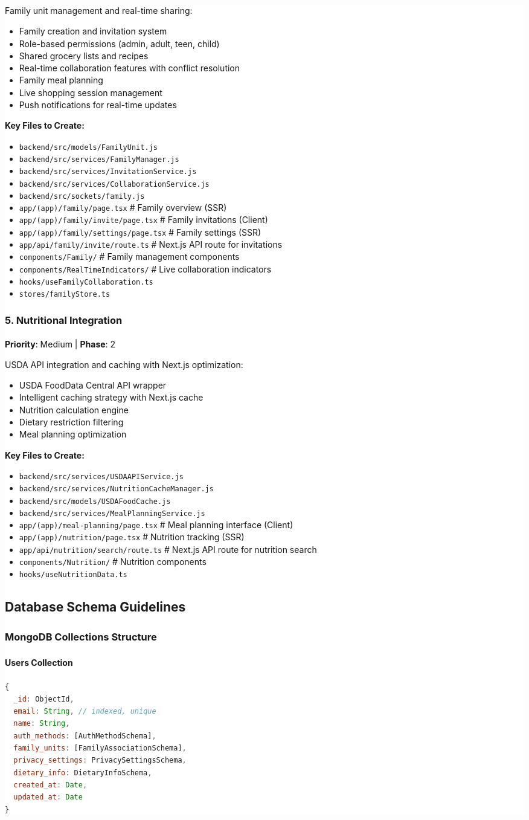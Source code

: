 Family unit management and real-time sharing:
- Family creation and invitation system
- Role-based permissions (admin, adult, teen, child)
- Shared grocery lists and recipes
- Real-time collaboration features with conflict resolution
- Family meal planning
- Live shopping session management
- Push notifications for real-time updates

**Key Files to Create:**
- `backend/src/models/FamilyUnit.js`
- `backend/src/services/FamilyManager.js`
- `backend/src/services/InvitationService.js`
- `backend/src/services/CollaborationService.js`
- `backend/src/sockets/family.js`
- `app/(app)/family/page.tsx` # Family overview (SSR)
- `app/(app)/family/invite/page.tsx` # Family invitations (Client)
- `app/(app)/family/settings/page.tsx` # Family settings (SSR)
- `app/api/family/invite/route.ts` # Next.js API route for invitations
- `components/Family/` # Family management components
- `components/RealTimeIndicators/` # Live collaboration indicators
- `hooks/useFamilyCollaboration.ts`
- `stores/familyStore.ts`

### 5. Nutritional Integration
**Priority**: Medium | **Phase**: 2

USDA API integration and caching with Next.js optimization:
- USDA FoodData Central API wrapper
- Intelligent caching strategy with Next.js cache
- Nutrition calculation engine
- Dietary restriction filtering
- Meal planning optimization

**Key Files to Create:**
- `backend/src/services/USDAAPIService.js`
- `backend/src/services/NutritionCacheManager.js`
- `backend/src/models/USDAFoodCache.js`
- `backend/src/services/MealPlanningService.js`
- `app/(app)/meal-planning/page.tsx` # Meal planning interface (Client)
- `app/(app)/nutrition/page.tsx` # Nutrition tracking (SSR)
- `app/api/nutrition/search/route.ts` # Next.js API route for nutrition search
- `components/Nutrition/` # Nutrition components
- `hooks/useNutritionData.ts`

## Database Schema Guidelines

### MongoDB Collections Structure

#### Users Collection
```javascript
{
  _id: ObjectId,
  email: String, // indexed, unique
  name: String,
  auth_methods: [AuthMethodSchema],
  family_units: [FamilyAssociationSchema],
  privacy_settings: PrivacySettingsSchema,
  dietary_info: DietaryInfoSchema,
  created_at: Date,
  updated_at: Date
}
```
